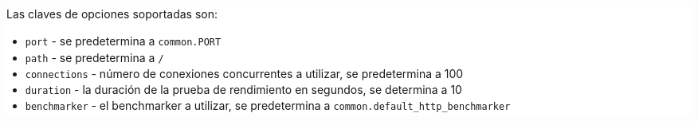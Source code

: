 Las claves de opciones soportadas son:

* `port` - se predetermina a `common.PORT`
* `path` - se predetermina a `/`
* `connections` - número de conexiones concurrentes a utilizar, se predetermina a 100
* `duration` - la duración de la prueba de rendimiento en segundos, se determina a 10
* `benchmarker` - el benchmarker a utilizar, se predetermina a `common.default_http_benchmarker`
